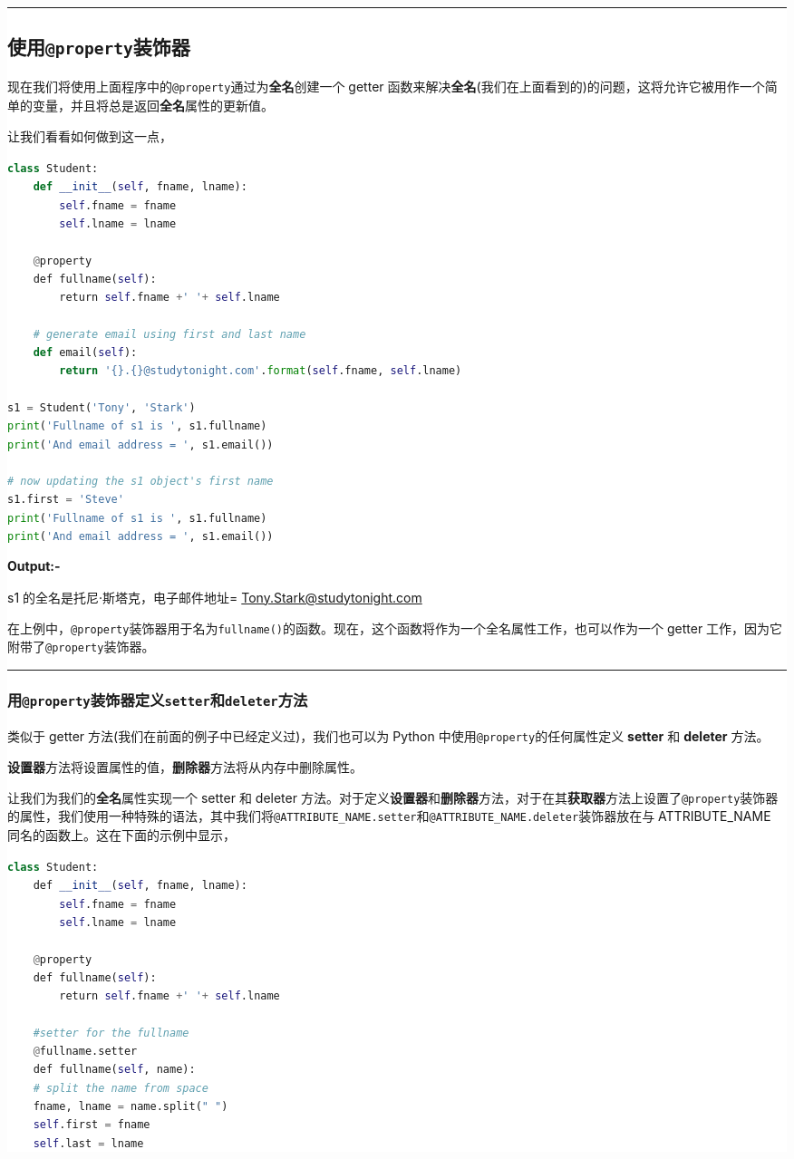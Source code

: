 * * *

## 使用`@property`装饰器

现在我们将使用上面程序中的`@property`通过为**全名**创建一个 getter 函数来解决**全名**(我们在上面看到的)的问题，这将允许它被用作一个简单的变量，并且将总是返回**全名**属性的更新值。

让我们看看如何做到这一点，

```py
class Student:
	def __init__(self, fname, lname):
		self.fname = fname
		self.lname = lname

    @property
    def fullname(self):
        return self.fname +' '+ self.lname

    # generate email using first and last name
	def email(self):
		return '{}.{}@studytonight.com'.format(self.fname, self.lname)

s1 = Student('Tony', 'Stark')
print('Fullname of s1 is ', s1.fullname)
print('And email address = ', s1.email())

# now updating the s1 object's first name
s1.first = 'Steve'
print('Fullname of s1 is ', s1.fullname)
print('And email address = ', s1.email())
```

**Output:-**

s1 的全名是托尼·斯塔克，电子邮件地址= Tony.Stark@studytonight.com

在上例中，`@property`装饰器用于名为`fullname()`的函数。现在，这个函数将作为一个全名属性工作，也可以作为一个 getter 工作，因为它附带了`@property`装饰器。

* * *

### 用`@property`装饰器定义`setter`和`deleter`方法

类似于 getter 方法(我们在前面的例子中已经定义过)，我们也可以为 Python 中使用`@property`的任何属性定义 **setter** 和 **deleter** 方法。

**设置器**方法将设置属性的值，**删除器**方法将从内存中删除属性。

让我们为我们的**全名**属性实现一个 setter 和 deleter 方法。对于定义**设置器**和**删除器**方法，对于在其**获取器**方法上设置了`@property`装饰器的属性，我们使用一种特殊的语法，其中我们将`@ATTRIBUTE_NAME.setter`和`@ATTRIBUTE_NAME.deleter`装饰器放在与 ATTRIBUTE_NAME 同名的函数上。这在下面的示例中显示，

```py
class Student:
    def __init__(self, fname, lname):
		self.fname = fname
		self.lname = lname

    @property
    def fullname(self):
        return self.fname +' '+ self.lname

    #setter for the fullname
    @fullname.setter
    def fullname(self, name):
 	# split the name from space
 	fname, lname = name.split(" ")
	self.first = fname
	self.last = lname
```